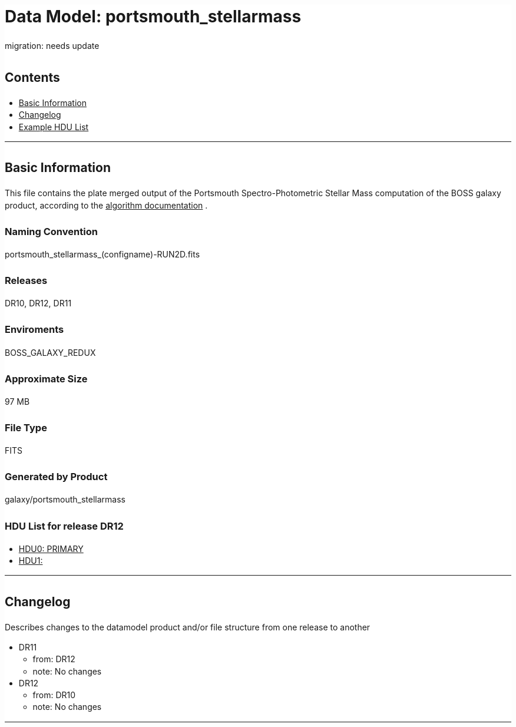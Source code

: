 # Data Model: portsmouth_stellarmass


migration: needs update


## Contents
- [Basic Information](#basic-information)
- [Changelog](#changelog)
- [Example HDU List](#example-hdu-list)


---

## Basic Information
This file contains the plate merged output of the Portsmouth Spectro-Photometric Stellar Mass computation of the BOSS galaxy product, according to the <a href="http://www.sdss.org/dr13/spectro/galaxy_portsmouth#fitting">algorithm documentation</a> .

### Naming Convention
portsmouth_stellarmass_(configname)-RUN2D.fits

### Releases
DR10, DR12, DR11

### Enviroments
BOSS_GALAXY_REDUX

### Approximate Size
97 MB

### File Type
FITS

### Generated by Product
galaxy/portsmouth_stellarmass

### HDU List for release DR12
  - [HDU0: PRIMARY](#hdu0-primary)
  - [HDU1: ](#hdu1-)


---

## Changelog
Describes changes to the datamodel product and/or file structure from one release to another
 - DR11
   - from: DR12
   - note: No changes
 - DR12
   - from: DR10
   - note: No changes

---